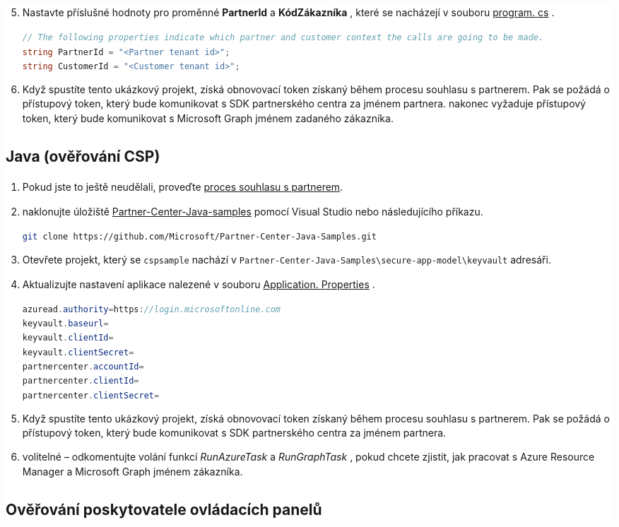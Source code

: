 5. Nastavte příslušné hodnoty pro proměnné **PartnerId** a **KódZákazníka** , které se nacházejí v souboru [program. cs](https://github.com/Microsoft/Partner-Center-DotNet-Samples/blob/master/secure-app-model/keyvault/CSPApplication/Program.cs) .

    ```csharp
    // The following properties indicate which partner and customer context the calls are going to be made.
    string PartnerId = "<Partner tenant id>";
    string CustomerId = "<Customer tenant id>";
    ```

6. Když spustíte tento ukázkový projekt, získá obnovovací token získaný během procesu souhlasu s partnerem. Pak se požádá o přístupový token, který bude komunikovat s SDK partnerského centra za jménem partnera. nakonec vyžaduje přístupový token, který bude komunikovat s Microsoft Graph jménem zadaného zákazníka.

## <a name="java-csp-authentication"></a>Java (ověřování CSP)

1. Pokud jste to ještě neudělali, proveďte [proces souhlasu s partnerem](#partner-consent).

2. naklonujte úložiště [Partner-Center-Java-samples](https://github.com/Microsoft/Partner-Center-Java-Samples) pomocí Visual Studio nebo následujícího příkazu.

    ```bash
    git clone https://github.com/Microsoft/Partner-Center-Java-Samples.git
    ```

3. Otevřete projekt, který se `cspsample` nachází v `Partner-Center-Java-Samples\secure-app-model\keyvault` adresáři.

4. Aktualizujte nastavení aplikace nalezené v souboru [Application. Properties](https://github.com/Microsoft/Partner-Center-Java-Samples/blob/master/secure-app-model/keyvault/cspsample/src/main/resources/application.properties) .

     ```java
    azuread.authority=https://login.microsoftonline.com
    keyvault.baseurl=
    keyvault.clientId=
    keyvault.clientSecret=
    partnercenter.accountId=
    partnercenter.clientId=
    partnercenter.clientSecret=
    ```

5. Když spustíte tento ukázkový projekt, získá obnovovací token získaný během procesu souhlasu s partnerem. Pak se požádá o přístupový token, který bude komunikovat s SDK partnerského centra za jménem partnera.

6. volitelné – odkomentujte volání funkcí *RunAzureTask* a *RunGraphTask* , pokud chcete zjistit, jak pracovat s Azure Resource Manager a Microsoft Graph jménem zákazníka.

## <a name="control-panel-provider-authentication"></a>Ověřování poskytovatele ovládacích panelů
